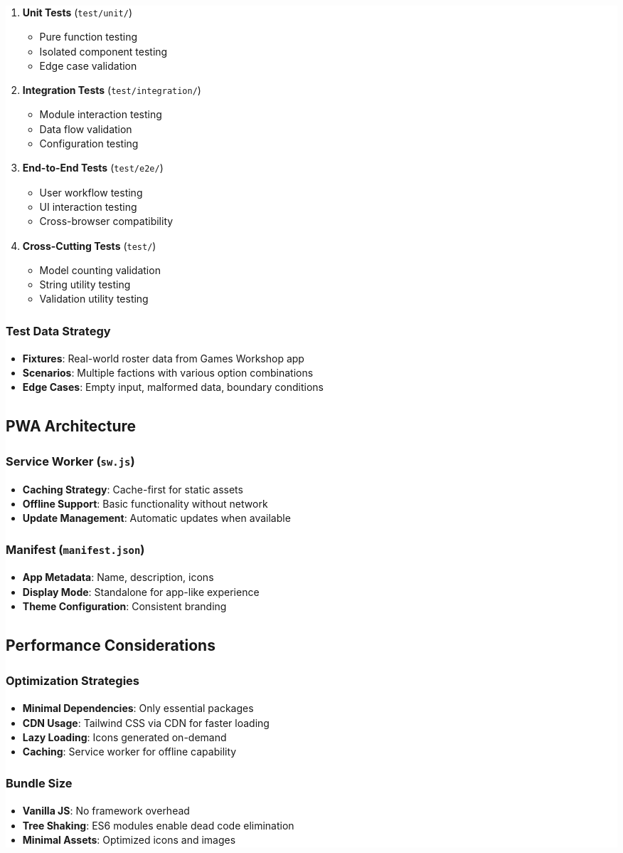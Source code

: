 1. **Unit Tests** (`test/unit/`)
   - Pure function testing
   - Isolated component testing
   - Edge case validation

2. **Integration Tests** (`test/integration/`)
   - Module interaction testing
   - Data flow validation
   - Configuration testing

3. **End-to-End Tests** (`test/e2e/`)
   - User workflow testing
   - UI interaction testing
   - Cross-browser compatibility

4. **Cross-Cutting Tests** (`test/`)
   - Model counting validation
   - String utility testing
   - Validation utility testing

### Test Data Strategy

- **Fixtures**: Real-world roster data from Games Workshop app
- **Scenarios**: Multiple factions with various option combinations
- **Edge Cases**: Empty input, malformed data, boundary conditions

## PWA Architecture

### Service Worker (`sw.js`)
- **Caching Strategy**: Cache-first for static assets
- **Offline Support**: Basic functionality without network
- **Update Management**: Automatic updates when available

### Manifest (`manifest.json`)
- **App Metadata**: Name, description, icons
- **Display Mode**: Standalone for app-like experience
- **Theme Configuration**: Consistent branding

## Performance Considerations

### Optimization Strategies
- **Minimal Dependencies**: Only essential packages
- **CDN Usage**: Tailwind CSS via CDN for faster loading
- **Lazy Loading**: Icons generated on-demand
- **Caching**: Service worker for offline capability

### Bundle Size
- **Vanilla JS**: No framework overhead
- **Tree Shaking**: ES6 modules enable dead code elimination
- **Minimal Assets**: Optimized icons and images
